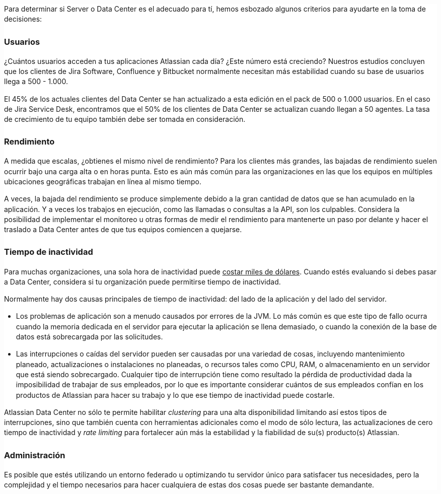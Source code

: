 Para determinar si Server o Data Center es el adecuado para tí, hemos esbozado algunos criterios para ayudarte en la toma de decisiones:

### **Usuarios**
¿Cuántos usuarios acceden a tus aplicaciones Atlassian cada día? ¿Este número está creciendo? Nuestros estudios concluyen que los clientes de Jira Software, Confluence y Bitbucket normalmente necesitan más estabilidad cuando su base de usuarios llega a 500 - 1.000. 

El 45% de los actuales clientes del Data Center se han actualizado a esta edición en el pack de 500 o 1.000 usuarios. En el caso de Jira Service Desk, encontramos que el 50% de los clientes de Data Center se actualizan cuando llegan a 50 agentes. La tasa de crecimiento de tu equipo también debe ser tomada en consideración.

### **Rendimiento**
A medida que escalas, ¿obtienes el mismo nivel de rendimiento? Para los clientes más grandes, las bajadas de rendimiento suelen ocurrir bajo una carga alta o en horas punta. Esto es aún más común para las organizaciones en las que los equipos en múltiples ubicaciones geográficas trabajan en línea al mismo tiempo. 

A veces, la bajada del rendimiento se produce simplemente debido a la gran cantidad de datos que se han acumulado en la aplicación. Y a veces los trabajos en ejecución, como las llamadas o consultas a la API, son los culpables. Considera la posibilidad de implementar el monitoreo u otras formas de medir el rendimiento para mantenerte un paso por delante y hacer el traslado a Data Center antes de que tus equipos comiencen a quejarse.

### **Tiempo de inactividad**
Para muchas organizaciones, una sola hora de inactividad puede [costar miles de dólares](https://www.atlassian.com/enterprise/data-center/business-value-calculator). Cuando estés evaluando si debes pasar a Data Center, considera si tu organización puede permitirse tiempo de inactividad.


Normalmente hay dos causas principales de tiempo de inactividad: del lado de la aplicación y del lado del servidor.

- Los problemas de aplicación son a menudo causados por errores de la JVM. Lo más común es que este tipo de fallo ocurra cuando la memoria dedicada en el servidor para ejecutar la aplicación se llena demasiado, o cuando la conexión de la base de datos está sobrecargada por las solicitudes.

- Las interrupciones o caídas del servidor pueden ser causadas por una variedad de cosas, incluyendo mantenimiento planeado, actualizaciones o instalaciones no planeadas, o recursos tales como CPU, RAM, o almacenamiento en un servidor que está siendo sobrecargado. Cualquier tipo de interrupción tiene como resultado la pérdida de productividad dada la imposibilidad de trabajar de sus empleados, por lo que es importante considerar cuántos de sus empleados confían en los productos de Atlassian para hacer su trabajo y lo que ese tiempo de inactividad puede costarle.

Atlassian Data Center no sólo te permite habilitar *clustering* para una alta disponibilidad limitando así estos tipos de interrupciones, sino que también cuenta con herramientas adicionales como el modo de sólo lectura, las actualizaciones de cero tiempo de inactividad y *rate limiting* para fortalecer aún más la estabilidad y la fiabilidad de su(s) producto(s) Atlassian.

### **Administración**
Es posible que estés utilizando un entorno federado u optimizando tu servidor único para satisfacer tus necesidades, pero la complejidad y el tiempo necesarios para hacer cualquiera de estas dos cosas puede ser bastante demandante. 
